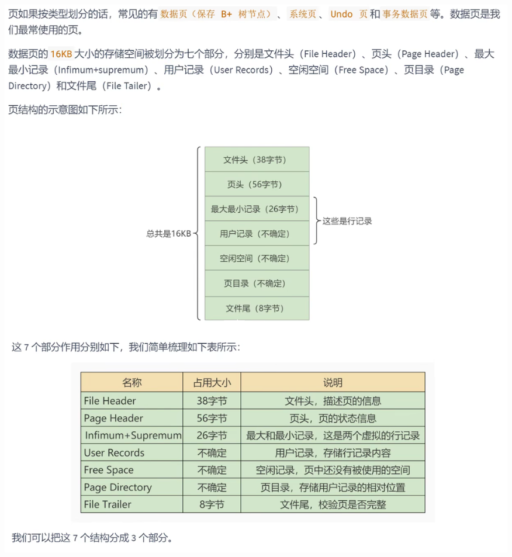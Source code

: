 ![ab39383ab931bd217cd5e200adbddf7d](./%E7%AC%AC07%E7%AB%A0%20InnoDB%E6%95%B0%E6%8D%AE%E5%AD%98%E5%82%A8%E7%BB%93%E6%9E%84.assets/ab39383ab931bd217cd5e200adbddf7d.png)

![f53fb4536160d21ff6d0889bbcc8d78c](./%E7%AC%AC07%E7%AB%A0%20InnoDB%E6%95%B0%E6%8D%AE%E5%AD%98%E5%82%A8%E7%BB%93%E6%9E%84.assets/f53fb4536160d21ff6d0889bbcc8d78c.png)
